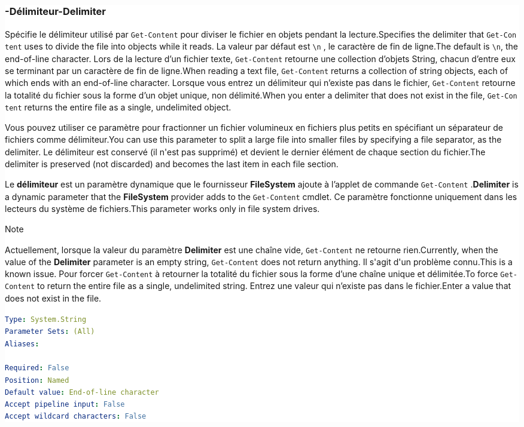 ### <span data-ttu-id="4f663-208">-Délimiteur</span><span class="sxs-lookup"><span data-stu-id="4f663-208">-Delimiter</span></span>

<span data-ttu-id="4f663-209">Spécifie le délimiteur utilisé par `Get-Content` pour diviser le fichier en objets pendant la lecture.</span><span class="sxs-lookup"><span data-stu-id="4f663-209">Specifies the delimiter that `Get-Content` uses to divide the file into objects while it reads.</span></span> <span data-ttu-id="4f663-210">La valeur par défaut est `\n` , le caractère de fin de ligne.</span><span class="sxs-lookup"><span data-stu-id="4f663-210">The default is `\n`, the end-of-line character.</span></span> <span data-ttu-id="4f663-211">Lors de la lecture d’un fichier texte, `Get-Content` retourne une collection d’objets String, chacun d’entre eux se terminant par un caractère de fin de ligne.</span><span class="sxs-lookup"><span data-stu-id="4f663-211">When reading a text file, `Get-Content` returns a collection of string objects, each of which ends with an end-of-line character.</span></span> <span data-ttu-id="4f663-212">Lorsque vous entrez un délimiteur qui n’existe pas dans le fichier, `Get-Content` retourne la totalité du fichier sous la forme d’un objet unique, non délimité.</span><span class="sxs-lookup"><span data-stu-id="4f663-212">When you enter a delimiter that does not exist in the file, `Get-Content` returns the entire file as a single, undelimited object.</span></span>

<span data-ttu-id="4f663-213">Vous pouvez utiliser ce paramètre pour fractionner un fichier volumineux en fichiers plus petits en spécifiant un séparateur de fichiers comme délimiteur.</span><span class="sxs-lookup"><span data-stu-id="4f663-213">You can use this parameter to split a large file into smaller files by specifying a file separator, as the delimiter.</span></span> <span data-ttu-id="4f663-214">Le délimiteur est conservé (il n'est pas supprimé) et devient le dernier élément de chaque section du fichier.</span><span class="sxs-lookup"><span data-stu-id="4f663-214">The delimiter is preserved (not discarded) and becomes the last item in each file section.</span></span>

<span data-ttu-id="4f663-215">Le **délimiteur** est un paramètre dynamique que le fournisseur **FileSystem** ajoute à l’applet de commande `Get-Content` .</span><span class="sxs-lookup"><span data-stu-id="4f663-215">**Delimiter** is a dynamic parameter that the **FileSystem** provider adds to the `Get-Content` cmdlet.</span></span> <span data-ttu-id="4f663-216">Ce paramètre fonctionne uniquement dans les lecteurs du système de fichiers.</span><span class="sxs-lookup"><span data-stu-id="4f663-216">This parameter works only in file system drives.</span></span>

> [!NOTE]
> <span data-ttu-id="4f663-217">Actuellement, lorsque la valeur du paramètre **Delimiter** est une chaîne vide, `Get-Content` ne retourne rien.</span><span class="sxs-lookup"><span data-stu-id="4f663-217">Currently, when the value of the **Delimiter** parameter is an empty string, `Get-Content` does not return anything.</span></span> <span data-ttu-id="4f663-218">Il s'agit d'un problème connu.</span><span class="sxs-lookup"><span data-stu-id="4f663-218">This is a known issue.</span></span> <span data-ttu-id="4f663-219">Pour forcer `Get-Content` à retourner la totalité du fichier sous la forme d’une chaîne unique et délimitée.</span><span class="sxs-lookup"><span data-stu-id="4f663-219">To force `Get-Content` to return the entire file as a single, undelimited string.</span></span> <span data-ttu-id="4f663-220">Entrez une valeur qui n’existe pas dans le fichier.</span><span class="sxs-lookup"><span data-stu-id="4f663-220">Enter a value that does not exist in the file.</span></span>

```yaml
Type: System.String
Parameter Sets: (All)
Aliases:

Required: False
Position: Named
Default value: End-of-line character
Accept pipeline input: False
Accept wildcard characters: False
```
